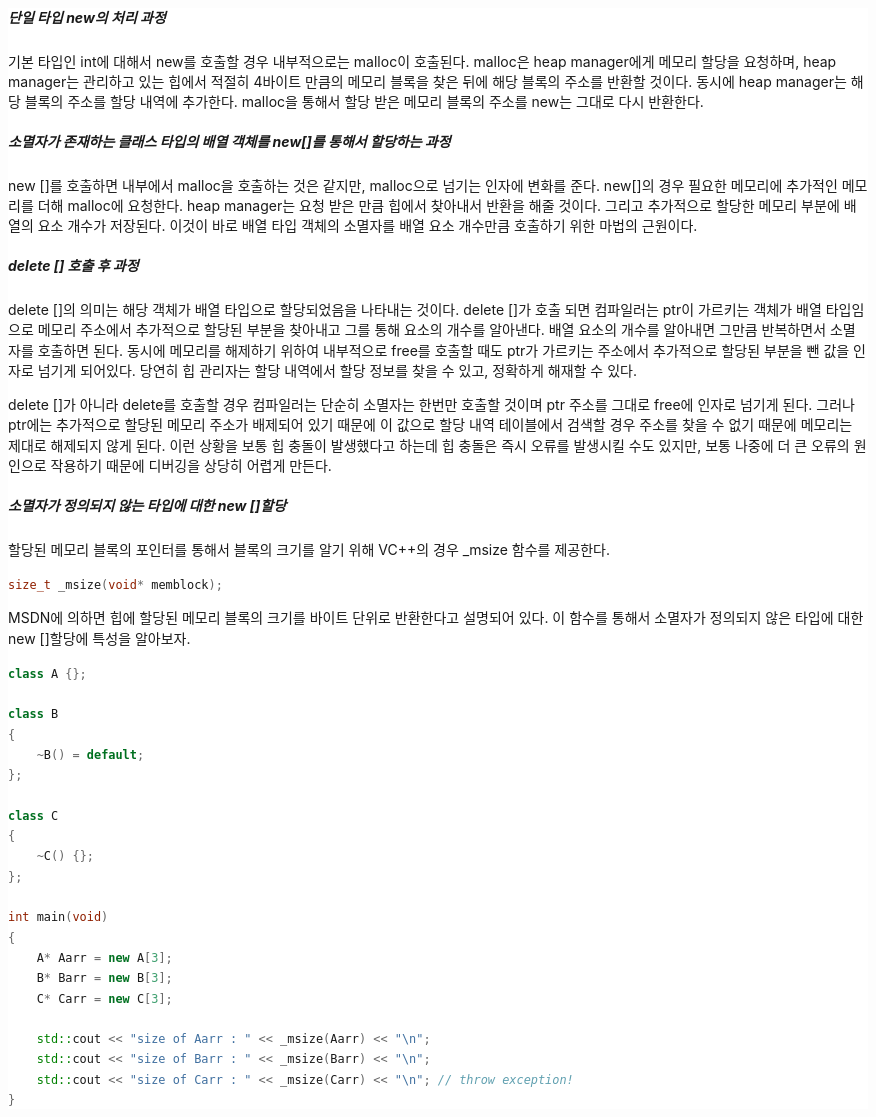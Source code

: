 ##### 단일 타입 new의 처리 과정
기본 타입인 int에 대해서 new를 호출할 경우 내부적으로는 malloc이 호출된다. malloc은 heap manager에게 메모리 할당을 요청하며, heap manager는 관리하고 있는 힙에서 적절히 4바이트 만큼의 메모리 블록을 찾은 뒤에 해당 블록의 주소를 반환할 것이다. 동시에 heap manager는 해당 블록의 주소를 할당 내역에 추가한다. malloc을 통해서 할당 받은 메모리 블록의 주소를 new는 그대로 다시 반환한다.

##### 소멸자가 존재하는 클래스 타입의 배열 객체를 new[]를 통해서 할당하는 과정
new []를 호출하면 내부에서 malloc을 호출하는 것은 같지만, malloc으로 넘기는 인자에 변화를 준다. new[]의 경우 필요한 메모리에 추가적인 메모리를 더해 malloc에 요청한다. heap manager는 요청 받은 만큼 힙에서 찾아내서 반환을 해줄 것이다. 그리고 추가적으로 할당한 메모리 부분에 배열의 요소 개수가 저장된다. 이것이 바로 배열 타입 객체의 소멸자를 배열 요소 개수만큼 호출하기 위한 마법의 근원이다.

##### delete [] 호출 후 과정
delete []의 의미는 해당 객체가 배열 타입으로 할당되었음을 나타내는 것이다. delete []가 호출 되면 컴파일러는 ptr이 가르키는 객체가 배열 타입임으로 메모리 주소에서 추가적으로 할당된 부분을 찾아내고 그를 통해 요소의 개수를 알아낸다. 배열 요소의 개수를 알아내면 그만큼 반복하면서 소멸자를 호출하면 된다. 동시에 메모리를 해제하기 위하여 내부적으로 free를 호출할 때도 ptr가 가르키는 주소에서 추가적으로 할당된 부분을 뺀 값을 인자로 넘기게 되어있다. 당연히 힙 관리자는 할당 내역에서 할당 정보를 찾을 수 있고, 정확하게 해재할 수 있다.

delete []가 아니라 delete를 호출할 경우 컴파일러는 단순히 소멸자는 한번만 호출할 것이며 ptr 주소를 그대로 free에 인자로 넘기게 된다. 그러나 ptr에는 추가적으로 할당된 메모리 주소가 배제되어 있기 때문에 이 값으로 할당 내역 테이블에서 검색할 경우 주소를 찾을 수 없기 때문에 메모리는 제대로 해제되지 않게 된다. 이런 상황을 보통 힙 충돌이 발생했다고 하는데 힙 충돌은 즉시 오류를 발생시킬 수도 있지만, 보통 나중에 더 큰 오류의 원인으로 작용하기 때문에 디버깅을 상당히 어렵게 만든다.

##### 소멸자가 정의되지 않는 타입에 대한 new []할당
할당된 메모리 블록의 포인터를 통해서 블록의 크기를 알기 위해 VC++의 경우 _msize 함수를 제공한다.

```cpp
size_t _msize(void* memblock);
```

MSDN에 의하면 힙에 할당된 메모리 블록의 크기를 바이트 단위로 반환한다고 설명되어 있다. 이 함수를 통해서 소멸자가 정의되지 않은 타입에 대한 new []할당에 특성을 알아보자.

```cpp
class A {};

class B
{
    ~B() = default;
};

class C
{
    ~C() {};
};

int main(void)
{
    A* Aarr = new A[3];
    B* Barr = new B[3];
    C* Carr = new C[3];

    std::cout << "size of Aarr : " << _msize(Aarr) << "\n";
    std::cout << "size of Barr : " << _msize(Barr) << "\n";
    std::cout << "size of Carr : " << _msize(Carr) << "\n"; // throw exception!
}
```
